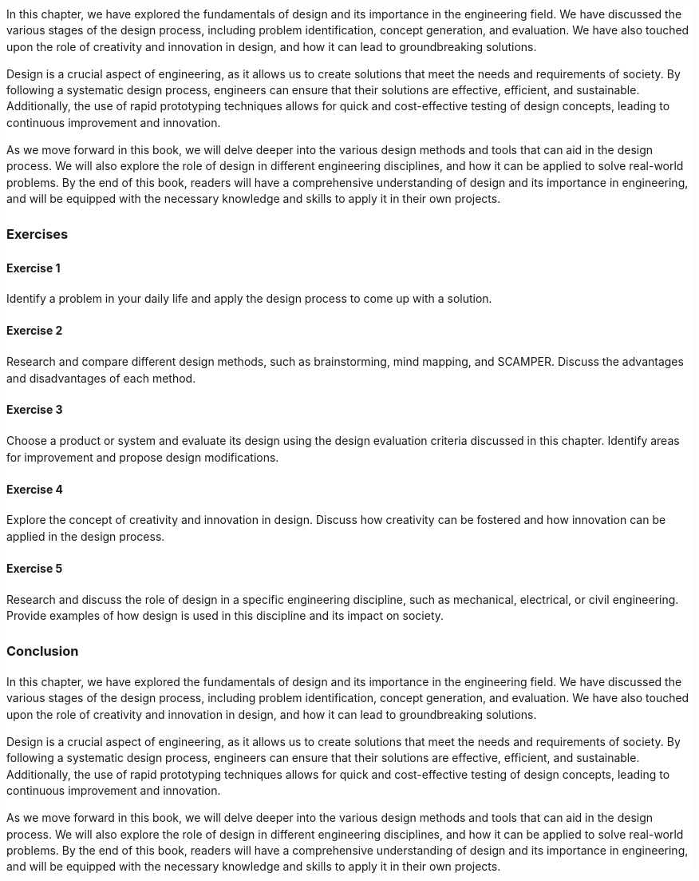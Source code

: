 In this chapter, we have explored the fundamentals of design and its importance in the engineering field. We have discussed the various stages of the design process, including problem identification, concept generation, and evaluation. We have also touched upon the role of creativity and innovation in design, and how it can lead to groundbreaking solutions.

Design is a crucial aspect of engineering, as it allows us to create solutions that meet the needs and requirements of society. By following a systematic design process, engineers can ensure that their solutions are effective, efficient, and sustainable. Additionally, the use of rapid prototyping techniques allows for quick and cost-effective testing of design concepts, leading to continuous improvement and innovation.

As we move forward in this book, we will delve deeper into the various design methods and tools that can aid in the design process. We will also explore the role of design in different engineering disciplines, and how it can be applied to solve real-world problems. By the end of this book, readers will have a comprehensive understanding of design and its importance in engineering, and will be equipped with the necessary knowledge and skills to apply it in their own projects.

### Exercises

#### Exercise 1
Identify a problem in your daily life and apply the design process to come up with a solution.

#### Exercise 2
Research and compare different design methods, such as brainstorming, mind mapping, and SCAMPER. Discuss the advantages and disadvantages of each method.

#### Exercise 3
Choose a product or system and evaluate its design using the design evaluation criteria discussed in this chapter. Identify areas for improvement and propose design modifications.

#### Exercise 4
Explore the concept of creativity and innovation in design. Discuss how creativity can be fostered and how innovation can be applied in the design process.

#### Exercise 5
Research and discuss the role of design in a specific engineering discipline, such as mechanical, electrical, or civil engineering. Provide examples of how design is used in this discipline and its impact on society.


### Conclusion

In this chapter, we have explored the fundamentals of design and its importance in the engineering field. We have discussed the various stages of the design process, including problem identification, concept generation, and evaluation. We have also touched upon the role of creativity and innovation in design, and how it can lead to groundbreaking solutions.

Design is a crucial aspect of engineering, as it allows us to create solutions that meet the needs and requirements of society. By following a systematic design process, engineers can ensure that their solutions are effective, efficient, and sustainable. Additionally, the use of rapid prototyping techniques allows for quick and cost-effective testing of design concepts, leading to continuous improvement and innovation.

As we move forward in this book, we will delve deeper into the various design methods and tools that can aid in the design process. We will also explore the role of design in different engineering disciplines, and how it can be applied to solve real-world problems. By the end of this book, readers will have a comprehensive understanding of design and its importance in engineering, and will be equipped with the necessary knowledge and skills to apply it in their own projects.
